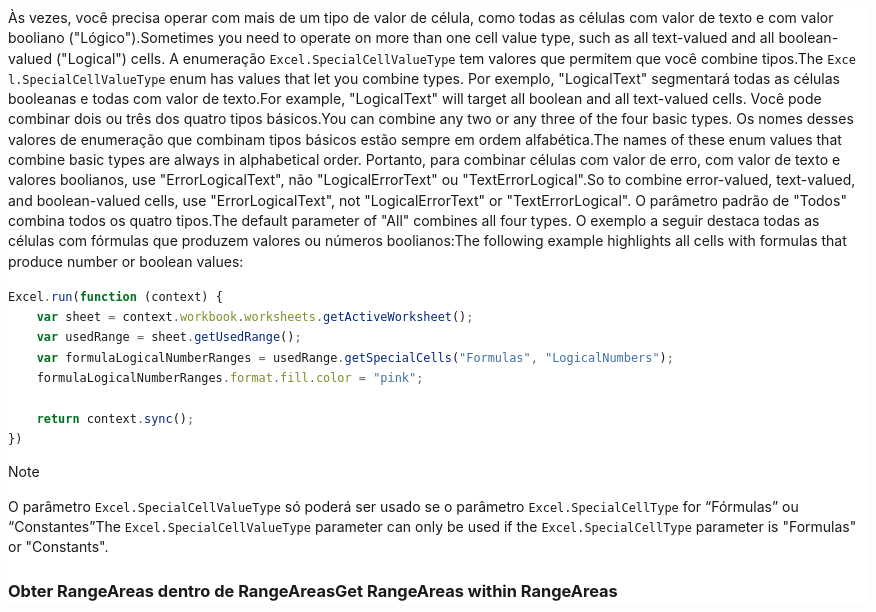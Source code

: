 <span data-ttu-id="f2b5a-237">Às vezes, você precisa operar com mais de um tipo de valor de célula, como todas as células com valor de texto e com valor booliano ("Lógico").</span><span class="sxs-lookup"><span data-stu-id="f2b5a-237">Sometimes you need to operate on more than one cell value type, such as all text-valued and all boolean-valued ("Logical") cells.</span></span> <span data-ttu-id="f2b5a-238">A enumeração `Excel.SpecialCellValueType` tem valores que permitem que você combine tipos.</span><span class="sxs-lookup"><span data-stu-id="f2b5a-238">The `Excel.SpecialCellValueType` enum has values that let you combine types.</span></span> <span data-ttu-id="f2b5a-239">Por exemplo, "LogicalText" segmentará todas as células booleanas e todas com valor de texto.</span><span class="sxs-lookup"><span data-stu-id="f2b5a-239">For example, "LogicalText" will target all boolean and all text-valued cells.</span></span> <span data-ttu-id="f2b5a-240">Você pode combinar dois ou três dos quatro tipos básicos.</span><span class="sxs-lookup"><span data-stu-id="f2b5a-240">You can combine any two or any three of the four basic types.</span></span> <span data-ttu-id="f2b5a-241">Os nomes desses valores de enumeração que combinam tipos básicos estão sempre em ordem alfabética.</span><span class="sxs-lookup"><span data-stu-id="f2b5a-241">The names of these enum values that combine basic types are always in alphabetical order.</span></span> <span data-ttu-id="f2b5a-242">Portanto, para combinar células com valor de erro, com valor de texto e valores boolianos, use "ErrorLogicalText", não "LogicalErrorText" ou "TextErrorLogical".</span><span class="sxs-lookup"><span data-stu-id="f2b5a-242">So to combine error-valued, text-valued, and boolean-valued cells, use "ErrorLogicalText", not "LogicalErrorText" or "TextErrorLogical".</span></span> <span data-ttu-id="f2b5a-243">O parâmetro padrão de "Todos" combina todos os quatro tipos.</span><span class="sxs-lookup"><span data-stu-id="f2b5a-243">The default parameter of "All" combines all four types.</span></span> <span data-ttu-id="f2b5a-244">O exemplo a seguir destaca todas as células com fórmulas que produzem valores ou números boolianos:</span><span class="sxs-lookup"><span data-stu-id="f2b5a-244">The following example highlights all cells with formulas that produce number or boolean values:</span></span>

```js
Excel.run(function (context) {
    var sheet = context.workbook.worksheets.getActiveWorksheet();
    var usedRange = sheet.getUsedRange();
    var formulaLogicalNumberRanges = usedRange.getSpecialCells("Formulas", "LogicalNumbers");
    formulaLogicalNumberRanges.format.fill.color = "pink";

    return context.sync();
})
```

> [!NOTE]
> <span data-ttu-id="f2b5a-245">O parâmetro `Excel.SpecialCellValueType` só poderá ser usado se o parâmetro `Excel.SpecialCellType` for “Fórmulas” ou “Constantes”</span><span class="sxs-lookup"><span data-stu-id="f2b5a-245">The `Excel.SpecialCellValueType` parameter can only be used if the `Excel.SpecialCellType` parameter is "Formulas" or "Constants".</span></span>

### <a name="get-rangeareas-within-rangeareas"></a><span data-ttu-id="f2b5a-246">Obter RangeAreas dentro de RangeAreas</span><span class="sxs-lookup"><span data-stu-id="f2b5a-246">Get RangeAreas within RangeAreas</span></span>
